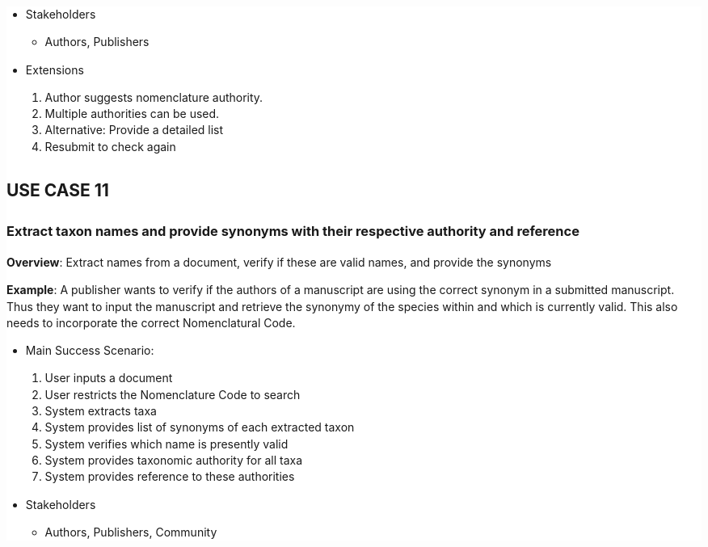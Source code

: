 * Stakeholders
   * Authors, Publishers

* Extensions
   1. Author suggests nomenclature authority.
   2. Multiple authorities can be used.
   7. Alternative: Provide a detailed list
   8. Resubmit to check again


## USE CASE 11
### Extract taxon names and provide synonyms with their respective authority and reference

**Overview**: Extract names from a document, verify if these are valid names, and provide the synonyms 

**Example**: A publisher wants to verify if the authors of a manuscript are using the correct synonym in a submitted manuscript. Thus they want to input the manuscript and retrieve the synonymy of the species within and which is currently valid. This also needs to incorporate the correct Nomenclatural Code.

* Main Success Scenario:
   1. User inputs a document
   2. User restricts the Nomenclature Code to search
   3. System extracts taxa
   4. System provides list of synonyms of each extracted taxon
   5. System verifies which name is presently valid
   6. System provides taxonomic authority for all taxa
   7. System provides reference to these authorities

* Stakeholders
   * Authors, Publishers, Community
